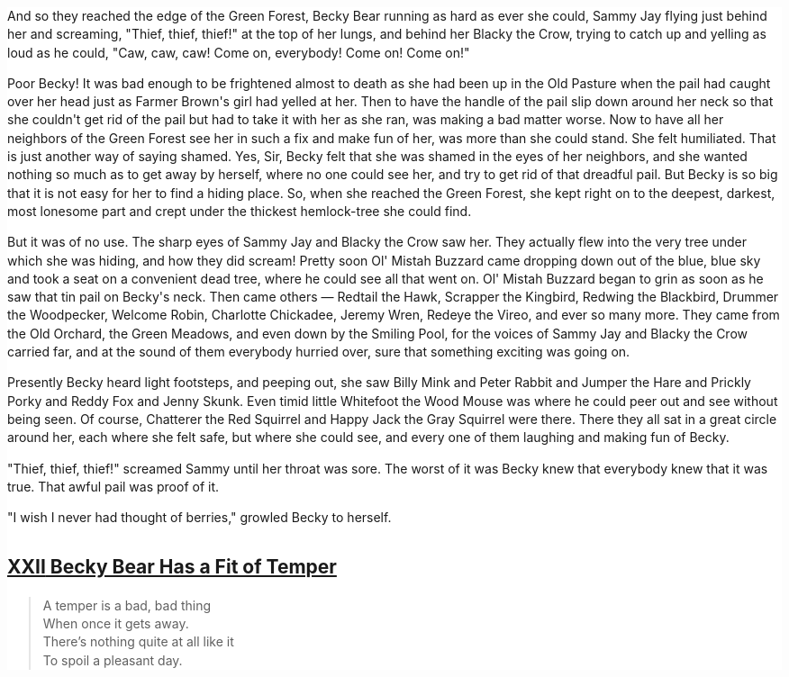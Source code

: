 And so they reached the edge of the Green Forest, Becky Bear running as
hard as ever she could, Sammy Jay flying just behind her and screaming,
"Thief, thief, thief!" at the top of her lungs, and behind her Blacky
the Crow, trying to catch up and yelling as loud as he could, "Caw,
caw, caw! Come on, everybody! Come on! Come on!"

Poor Becky! It was bad enough to be frightened almost to death as she
had been up in the Old Pasture when the pail had caught over her head
just as Farmer Brown's girl had yelled at her. Then to have the handle of
the pail slip down around her neck so that she couldn't get rid of the
pail but had to take it with her as she ran, was making a bad matter
worse. Now to have all her neighbors of the Green Forest see her in such
a fix and make fun of her, was more than she could stand. She felt
humiliated. That is just another way of saying shamed. Yes, Sir, Becky
felt that she was shamed in the eyes of her neighbors, and she wanted
nothing so much as to get away by herself, where no one could see her,
and try to get rid of that dreadful pail. But Becky is so big that it
is not easy for her to find a hiding place. So, when she reached the
Green Forest, she kept right on to the deepest, darkest, most lonesome
part and crept under the thickest hemlock-tree she could find.

But it was of no use. The sharp eyes of Sammy Jay and Blacky the Crow
saw her. They actually flew into the very tree under which she was
hiding, and how they did scream! Pretty soon Ol' Mistah Buzzard came
dropping down out of the blue, blue sky and took a seat on a convenient
dead tree, where he could see all that went on. Ol' Mistah Buzzard began
to grin as soon as he saw that tin pail on Becky's neck. Then came
others — Redtail the Hawk, Scrapper the Kingbird, Redwing the Blackbird,
Drummer the Woodpecker, Welcome Robin, Charlotte Chickadee, Jeremy
Wren, Redeye the Vireo, and ever so many more. They came from the Old
Orchard, the Green Meadows, and even down by the Smiling Pool, for the
voices of Sammy Jay and Blacky the Crow carried far, and at the sound of
them everybody hurried over, sure that something exciting was going on.

Presently Becky heard light footsteps, and peeping out, she saw Billy
Mink and Peter Rabbit and Jumper the Hare and Prickly Porky and Reddy
Fox and Jenny Skunk. Even timid little Whitefoot the Wood Mouse was
where he could peer out and see without being seen. Of course, Chatterer
the Red Squirrel and Happy Jack the Gray Squirrel were there. There they
all sat in a great circle around her, each where she felt safe, but where
she could see, and every one of them laughing and making fun of Becky.

"Thief, thief, thief!" screamed Sammy until her throat was sore. The
worst of it was Becky knew that everybody knew that it was true. That
awful pail was proof of it.

"I wish I never had thought of berries," growled Becky to herself.


<h2 id="ch22"><a href="#ch22"><span>XXII</span> Becky Bear Has a Fit of Temper</a></h2>

  <blockquote><p>A temper is a bad, bad thing<br />
    When once it gets away.<br />
  There’s nothing quite at all like it<br />
    To spoil a pleasant day.</p></blockquote>

